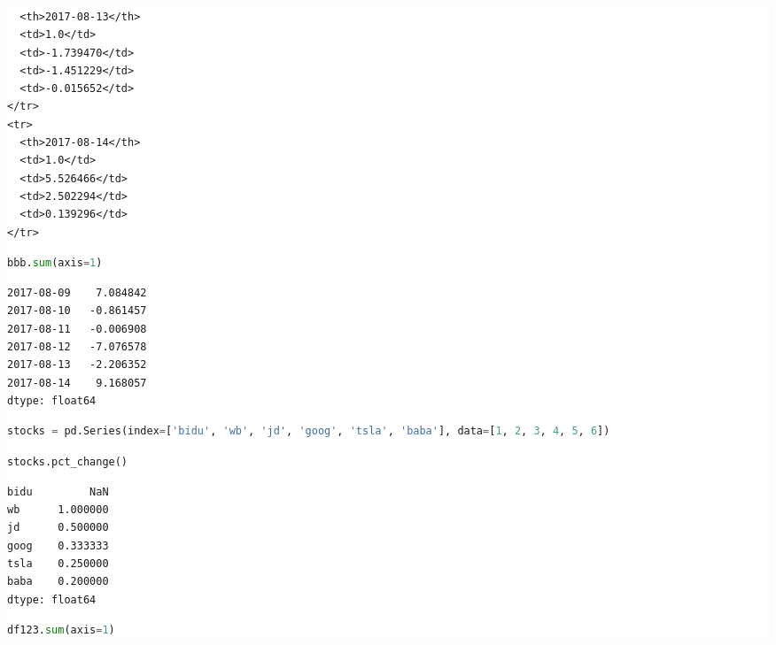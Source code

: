       <th>2017-08-13</th>
      <td>1.0</td>
      <td>-1.739470</td>
      <td>-1.451229</td>
      <td>-0.015652</td>
    </tr>
    <tr>
      <th>2017-08-14</th>
      <td>1.0</td>
      <td>5.526466</td>
      <td>2.502294</td>
      <td>0.139296</td>
    </tr>
  </tbody>
</table>
</div>




```python
bbb.sum(axis=1)
```




    2017-08-09    7.084842
    2017-08-10   -0.861457
    2017-08-11   -0.006908
    2017-08-12   -7.076578
    2017-08-13   -2.206352
    2017-08-14    9.168057
    dtype: float64




```python
stocks = pd.Series(index=['bidu', 'wb', 'jd', 'goog', 'tsla', 'baba'], data=[1, 2, 3, 4, 5, 6])
```


```python
stocks.pct_change()
```




    bidu         NaN
    wb      1.000000
    jd      0.500000
    goog    0.333333
    tsla    0.250000
    baba    0.200000
    dtype: float64




```python
df123.sum(axis=1)
```

